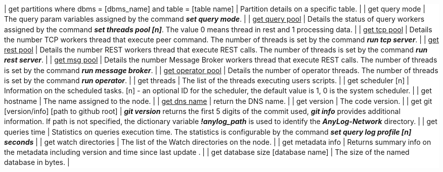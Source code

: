 | get partitions where dbms = [dbms_name] and table = [table name]                                                                      | Partition details on a specific table.                                                                                                                                                                        |
| get query mode                                                                                                                        | The query param variables assigned by the command ***set query mode***.                                                                                                                                       |
| [get query pool](#get-pool-info)                                                                                                      | Details the status of query workers assigned by the command ***set threads pool [n]***. The value 0 means thread in rest and 1 processing data.                                                               |
| [get tcp pool](#get-pool-info)                                                                                                        | Details the number TCP workers thread that execute peer command. The number of threads is set by the command ***run tcp server***.                                                                            |
| [get rest pool](#get-pool-info)                                                                                                       | Details the number REST workers thread that execute REST calls. The number of threads is set by the command ***run rest server***.                                                                            |
| [get msg pool](#get-pool-info)                                                                                                        | Details the number Message Broker workers thread that execute REST calls. The number of threads is set by the command ***run message broker***.                                                               |
| [get operator pool](#get-pool-info)                                                                                                   | Details the number of operator threads. The number of threads is set by the command ***run operator***.                                                                                                       |
| get threads                                                                                                                           | The list of the threads executing users scripts.                                                                                                                                                              |
| get scheduler [n]                                                                                                                     | Information on the scheduled tasks. [n] - an optional ID for the scheduler, the default value is 1, 0 is the system scheduler.                                                                                |
| get hostname                                                                                                                          | The name assigned to the node.                                                                                                                                                                                | 
| [get dns name](#get-dns-name)                                                                                                         | return the DNS name.           |
| get version                                                                                                                           | The code version.                                                                                                                                                                                             |
| get git [version/info] [path to github root]                                                                                          | ***git version*** returns the first 5 digits of the commit used, ***git info*** provides additional information. If path is not specified, the dictionary variable ***!anylog_path*** is used to identify the ***AnyLog-Network*** directory. |
| get queries time                                                                                                                      | Statistics on queries execution time. The statistics is configurable by the command ***set query log profile [n] seconds***                                                                                   |
| get watch directories                                                                                                                 | The list of the Watch directories on the node.                                                                                                                                                                |
| get metadata info                                                                                                                     | Returns summary info on the metadata including version and time since last update .                                                                                                                           |
| get database size [database name]                                                                                                     | The size of the named database in bytes.                                                                                                                                                                      |